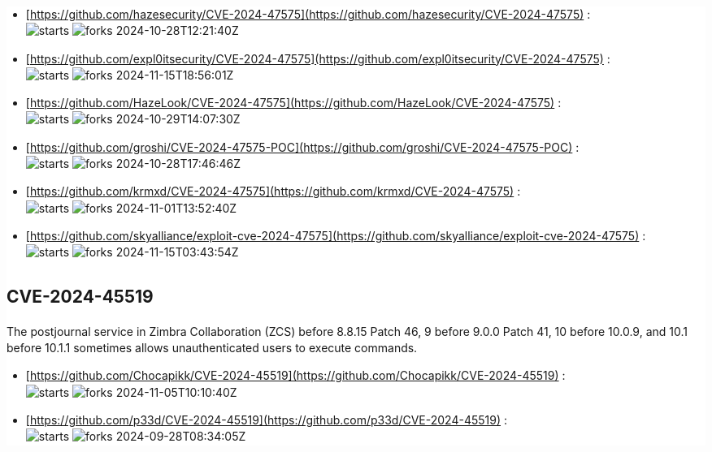 - [https://github.com/hazesecurity/CVE-2024-47575](https://github.com/hazesecurity/CVE-2024-47575) :  
![starts](https://img.shields.io/github/stars/hazesecurity/CVE-2024-47575.svg) 
![forks](https://img.shields.io/github/forks/hazesecurity/CVE-2024-47575.svg) 
2024-10-28T12:21:40Z

- [https://github.com/expl0itsecurity/CVE-2024-47575](https://github.com/expl0itsecurity/CVE-2024-47575) :  
![starts](https://img.shields.io/github/stars/expl0itsecurity/CVE-2024-47575.svg) 
![forks](https://img.shields.io/github/forks/expl0itsecurity/CVE-2024-47575.svg) 
2024-11-15T18:56:01Z

- [https://github.com/HazeLook/CVE-2024-47575](https://github.com/HazeLook/CVE-2024-47575) :  
![starts](https://img.shields.io/github/stars/HazeLook/CVE-2024-47575.svg) 
![forks](https://img.shields.io/github/forks/HazeLook/CVE-2024-47575.svg) 
2024-10-29T14:07:30Z

- [https://github.com/groshi/CVE-2024-47575-POC](https://github.com/groshi/CVE-2024-47575-POC) :  
![starts](https://img.shields.io/github/stars/groshi/CVE-2024-47575-POC.svg) 
![forks](https://img.shields.io/github/forks/groshi/CVE-2024-47575-POC.svg) 
2024-10-28T17:46:46Z

- [https://github.com/krmxd/CVE-2024-47575](https://github.com/krmxd/CVE-2024-47575) :  
![starts](https://img.shields.io/github/stars/krmxd/CVE-2024-47575.svg) 
![forks](https://img.shields.io/github/forks/krmxd/CVE-2024-47575.svg) 
2024-11-01T13:52:40Z

- [https://github.com/skyalliance/exploit-cve-2024-47575](https://github.com/skyalliance/exploit-cve-2024-47575) :  
![starts](https://img.shields.io/github/stars/skyalliance/exploit-cve-2024-47575.svg) 
![forks](https://img.shields.io/github/forks/skyalliance/exploit-cve-2024-47575.svg) 
2024-11-15T03:43:54Z

## CVE-2024-45519
 The postjournal service in Zimbra Collaboration (ZCS) before 8.8.15 Patch 46, 9 before 9.0.0 Patch 41, 10 before 10.0.9, and 10.1 before 10.1.1 sometimes allows unauthenticated users to execute commands.

- [https://github.com/Chocapikk/CVE-2024-45519](https://github.com/Chocapikk/CVE-2024-45519) :  
![starts](https://img.shields.io/github/stars/Chocapikk/CVE-2024-45519.svg) 
![forks](https://img.shields.io/github/forks/Chocapikk/CVE-2024-45519.svg) 
2024-11-05T10:10:40Z

- [https://github.com/p33d/CVE-2024-45519](https://github.com/p33d/CVE-2024-45519) :  
![starts](https://img.shields.io/github/stars/p33d/CVE-2024-45519.svg) 
![forks](https://img.shields.io/github/forks/p33d/CVE-2024-45519.svg) 
2024-09-28T08:34:05Z
